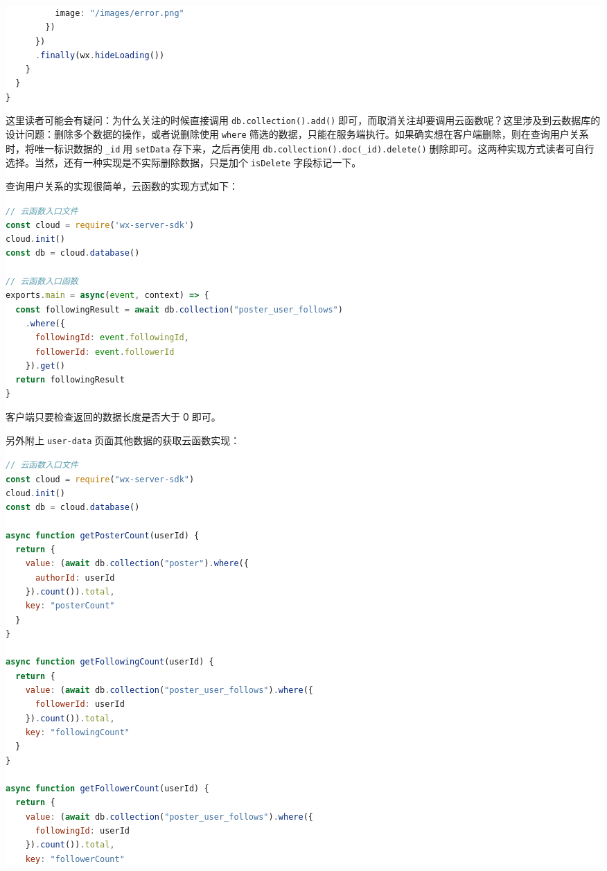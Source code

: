 ```js
          image: "/images/error.png"
        })
      })
      .finally(wx.hideLoading())
    }
  }
}
```

这里读者可能会有疑问：为什么关注的时候直接调用 `db.collection().add()` 即可，而取消关注却要调用云函数呢？这里涉及到云数据库的设计问题：删除多个数据的操作，或者说删除使用 `where` 筛选的数据，只能在服务端执行。如果确实想在客户端删除，则在查询用户关系时，将唯一标识数据的 `_id` 用 `setData` 存下来，之后再使用 `db.collection().doc(_id).delete()` 删除即可。这两种实现方式读者可自行选择。当然，还有一种实现是不实际删除数据，只是加个 `isDelete` 字段标记一下。

查询用户关系的实现很简单，云函数的实现方式如下：

```js
// 云函数入口文件
const cloud = require('wx-server-sdk')
cloud.init()
const db = cloud.database()

// 云函数入口函数
exports.main = async(event, context) => {
  const followingResult = await db.collection("poster_user_follows")
    .where({
      followingId: event.followingId,
      followerId: event.followerId
    }).get()
  return followingResult
}
```

客户端只要检查返回的数据长度是否大于 0 即可。

另外附上 `user-data` 页面其他数据的获取云函数实现：

```js
// 云函数入口文件
const cloud = require("wx-server-sdk")
cloud.init()
const db = cloud.database()

async function getPosterCount(userId) {
  return {
    value: (await db.collection("poster").where({
      authorId: userId
    }).count()).total,
    key: "posterCount"
  }
}

async function getFollowingCount(userId) {
  return {
    value: (await db.collection("poster_user_follows").where({
      followerId: userId
    }).count()).total,
    key: "followingCount"
  }
}

async function getFollowerCount(userId) {
  return {
    value: (await db.collection("poster_user_follows").where({
      followingId: userId
    }).count()).total,
    key: "followerCount"
```